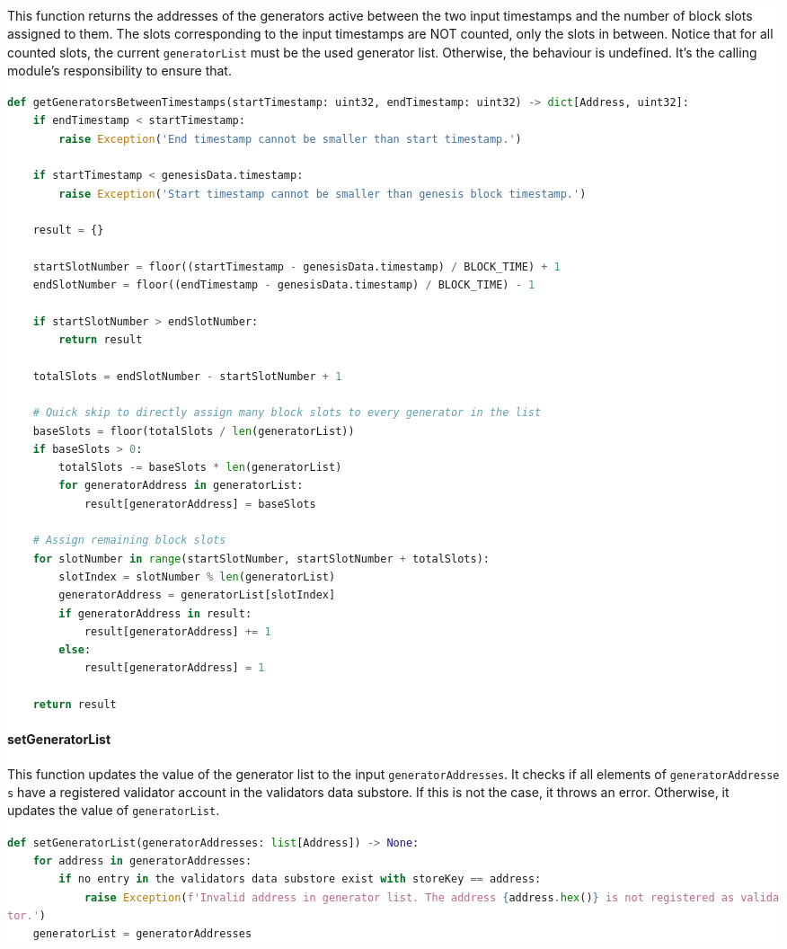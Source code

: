 This function returns the addresses of the generators active between the two input timestamps and the number of block slots assigned to them. The slots corresponding to the input timestamps are NOT counted, only the slots in between. Notice that for all counted slots, the current `generatorList` must be the used generator list. Otherwise, the behaviour is undefined. It’s the calling module’s responsibility to ensure that.

```python
def getGeneratorsBetweenTimestamps(startTimestamp: uint32, endTimestamp: uint32) -> dict[Address, uint32]:
    if endTimestamp < startTimestamp:
        raise Exception('End timestamp cannot be smaller than start timestamp.')
    
    if startTimestamp < genesisData.timestamp:
        raise Exception('Start timestamp cannot be smaller than genesis block timestamp.')

    result = {}

    startSlotNumber = floor((startTimestamp - genesisData.timestamp) / BLOCK_TIME) + 1
    endSlotNumber = floor((endTimestamp - genesisData.timestamp) / BLOCK_TIME) - 1

    if startSlotNumber > endSlotNumber:
        return result

    totalSlots = endSlotNumber - startSlotNumber + 1

    # Quick skip to directly assign many block slots to every generator in the list
    baseSlots = floor(totalSlots / len(generatorList))
    if baseSlots > 0:
        totalSlots -= baseSlots * len(generatorList)
        for generatorAddress in generatorList:
            result[generatorAddress] = baseSlots

    # Assign remaining block slots
    for slotNumber in range(startSlotNumber, startSlotNumber + totalSlots):
        slotIndex = slotNumber % len(generatorList)
        generatorAddress = generatorList[slotIndex]
        if generatorAddress in result:
            result[generatorAddress] += 1
        else:
            result[generatorAddress] = 1

    return result
```

#### setGeneratorList

This function updates the value of the generator list to the input `generatorAddresses`.
It checks if all elements of `generatorAddresses` have a registered validator account in the validators data substore. If this is not the case, it throws an error. 
Otherwise, it updates the value of `generatorList`.

```python
def setGeneratorList(generatorAddresses: list[Address]) -> None:
    for address in generatorAddresses:
        if no entry in the validators data substore exist with storeKey == address:
            raise Exception(f'Invalid address in generator list. The address {address.hex()} is not registered as validator.')
    generatorList = generatorAddresses
```


[bls-specs-v4-popverify]: https://tools.ietf.org/html/draft-irtf-cfrg-bls-signature-04#section-3.3.3
[lip-0038#public-key-registration]: https://github.com/LiskHQ/lips/blob/main/proposals/lip-0038.md#public-key-registration-and-proof-of-possession
[lip-0045#constants]: https://github.com/LiskHQ/lips/blob/main/proposals/lip-0045.md#notation-and-constants
[lip-0047]: https://github.com/LiskHQ/lips/blob/main/proposals/lip-0047.md
[lip-0057]: https://github.com/LiskHQ/lips/blob/main/proposals/lip-0057.md